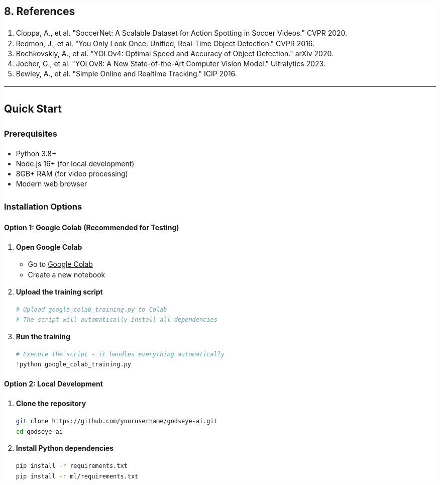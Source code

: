 ## 8. References

1. Cioppa, A., et al. "SoccerNet: A Scalable Dataset for Action Spotting in Soccer Videos." CVPR 2020.
2. Redmon, J., et al. "You Only Look Once: Unified, Real-Time Object Detection." CVPR 2016.
3. Bochkovskiy, A., et al. "YOLOv4: Optimal Speed and Accuracy of Object Detection." arXiv 2020.
4. Jocher, G., et al. "YOLOv8: A New State-of-the-Art Computer Vision Model." Ultralytics 2023.
5. Bewley, A., et al. "Simple Online and Realtime Tracking." ICIP 2016.

---

## Quick Start

### Prerequisites

- Python 3.8+
- Node.js 16+ (for local development)
- 8GB+ RAM (for video processing)
- Modern web browser

### Installation Options

#### Option 1: Google Colab (Recommended for Testing)

1. **Open Google Colab**
   - Go to [Google Colab](https://colab.research.google.com/)
   - Create a new notebook

2. **Upload the training script**
   ```python
   # Upload google_colab_training.py to Colab
   # The script will automatically install all dependencies
   ```

3. **Run the training**
   ```python
   # Execute the script - it handles everything automatically
   !python google_colab_training.py
   ```

#### Option 2: Local Development

1. **Clone the repository**
   ```bash
   git clone https://github.com/yourusername/godseye-ai.git
   cd godseye-ai
   ```

2. **Install Python dependencies**
   ```bash
   pip install -r requirements.txt
   pip install -r ml/requirements.txt
   ```
